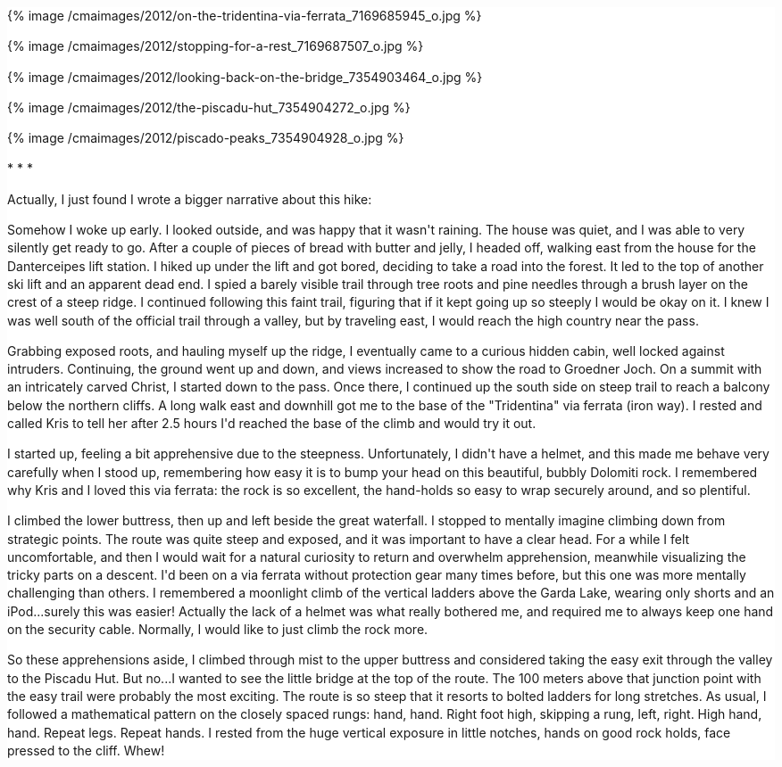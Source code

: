   
{% image /cmaimages/2012/on-the-tridentina-via-ferrata_7169685945_o.jpg %}
  
{% image /cmaimages/2012/stopping-for-a-rest_7169687507_o.jpg %}
  
{% image /cmaimages/2012/looking-back-on-the-bridge_7354903464_o.jpg %}
  
{% image /cmaimages/2012/the-piscadu-hut_7354904272_o.jpg %}
  
{% image /cmaimages/2012/piscado-peaks_7354904928_o.jpg %}
  
  
\* \* \*
  
Actually, I just found I wrote a bigger narrative about this hike:
  
  

Somehow I woke up early. I looked outside, and was happy that it wasn't raining. The house was quiet, and I was able to very silently get ready to go. After a couple of pieces of bread with butter and jelly, I headed off, walking east from the house for the Danterceipes lift station. I hiked up under the lift and got bored, deciding to take a road into the forest. It led to the top of another ski lift and an apparent dead end. I spied a barely visible trail through tree roots and pine needles through a brush layer on the crest of a steep ridge. I continued following this faint trail, figuring that if it kept going up so steeply I would be okay on it. I knew I was well south of the official trail through a valley, but by traveling east, I would reach the high country near the pass.

Grabbing exposed roots, and hauling myself up the ridge, I eventually came to a curious hidden cabin, well locked against intruders. Continuing, the ground went up and down, and views increased to show the road to Groedner Joch. On a summit with an intricately carved Christ, I started down to the pass. Once there, I continued up the south side on steep trail to reach a balcony below the northern cliffs. A long walk east and downhill got me to the base of the "Tridentina" via ferrata (iron way). I rested and called Kris to tell her after 2.5 hours I'd reached the base of the climb and would try it out.

I started up, feeling a bit apprehensive due to the steepness. Unfortunately, I didn't have a helmet, and this made me behave very carefully when I stood up, remembering how easy it is to bump your head on this beautiful, bubbly Dolomiti rock. I remembered why Kris and I loved this via ferrata: the rock is so excellent, the hand-holds so easy to wrap securely around, and so plentiful.

I climbed the lower buttress, then up and left beside the great waterfall. I stopped to mentally imagine climbing down from strategic points. The route was quite steep and exposed, and it was important to have a clear head. For a while I felt uncomfortable, and then I would wait for a natural curiosity to return and overwhelm apprehension, meanwhile visualizing the tricky parts on a descent. I'd been on a via ferrata without protection gear many times before, but this one was more mentally challenging than others. I remembered a moonlight climb of the vertical ladders above the Garda Lake, wearing only shorts and an iPod...surely this was easier! Actually the lack of a helmet was what really bothered me, and required me to always keep one hand on the security cable. Normally, I would like to just climb the rock more.

So these apprehensions aside, I climbed through mist to the upper buttress and considered taking the easy exit through the valley to the Piscadu Hut. But no...I wanted to see the little bridge at the top of the route. The 100 meters above that junction point with the easy trail were probably the most exciting. The route is so steep that it resorts to bolted ladders for long stretches. As usual, I followed a mathematical pattern on the closely spaced rungs: hand, hand. Right foot high, skipping a rung, left, right. High hand, hand. Repeat legs. Repeat hands. I rested from the huge vertical exposure in little notches, hands on good rock holds, face pressed to the cliff. Whew!

